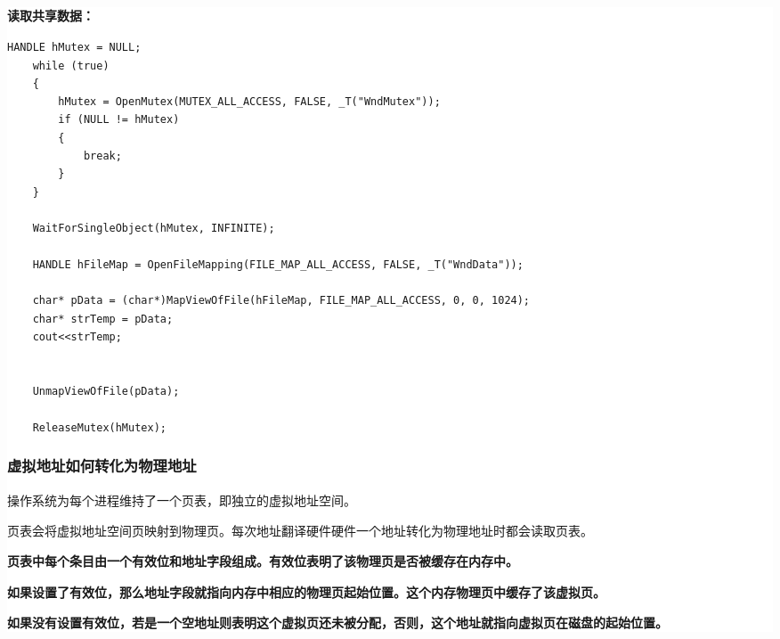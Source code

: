 **读取共享数据：**

```
HANDLE hMutex = NULL;
    while (true)
    {
        hMutex = OpenMutex(MUTEX_ALL_ACCESS, FALSE, _T("WndMutex"));
        if (NULL != hMutex)
        {
            break;
        }
    }

    WaitForSingleObject(hMutex, INFINITE);

    HANDLE hFileMap = OpenFileMapping(FILE_MAP_ALL_ACCESS, FALSE, _T("WndData"));

    char* pData = (char*)MapViewOfFile(hFileMap, FILE_MAP_ALL_ACCESS, 0, 0, 1024);
    char* strTemp = pData;
    cout<<strTemp;


    UnmapViewOfFile(pData);

    ReleaseMutex(hMutex);
```

### 虚拟地址如何转化为物理地址

操作系统为每个进程维持了一个页表，即独立的虚拟地址空间。

页表会将虚拟地址空间页映射到物理页。每次地址翻译硬件硬件一个地址转化为物理地址时都会读取页表。

> 
**页表中每个条目由一个有效位和地址字段组成。有效位表明了该物理页是否被缓存在内存中。**


**如果设置了有效位，那么地址字段就指向内存中相应的物理页起始位置。这个内存物理页中缓存了该虚拟页。**

**如果没有设置有效位，若是一个空地址则表明这个虚拟页还未被分配，否则，这个地址就指向虚拟页在磁盘的起始位置。**





